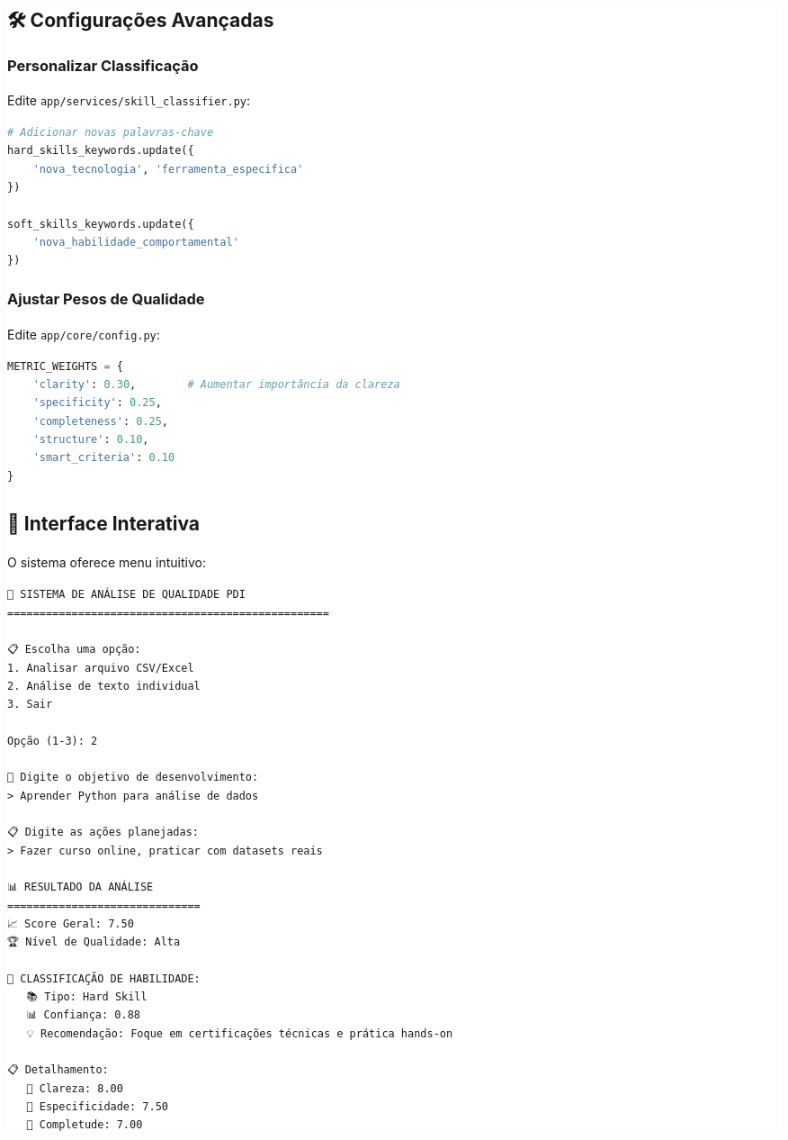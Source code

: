 ## 🛠️ Configurações Avançadas

### Personalizar Classificação
Edite `app/services/skill_classifier.py`:

```python
# Adicionar novas palavras-chave
hard_skills_keywords.update({
    'nova_tecnologia', 'ferramenta_especifica'
})

soft_skills_keywords.update({
    'nova_habilidade_comportamental'
})
```

### Ajustar Pesos de Qualidade
Edite `app/core/config.py`:

```python
METRIC_WEIGHTS = {
    'clarity': 0.30,        # Aumentar importância da clareza
    'specificity': 0.25,
    'completeness': 0.25,
    'structure': 0.10,
    'smart_criteria': 0.10
}
```

## 🎪 Interface Interativa

O sistema oferece menu intuitivo:

```
🚀 SISTEMA DE ANÁLISE DE QUALIDADE PDI
==================================================

📋 Escolha uma opção:
1. Analisar arquivo CSV/Excel
2. Análise de texto individual
3. Sair

Opção (1-3): 2

📝 Digite o objetivo de desenvolvimento:
> Aprender Python para análise de dados

📋 Digite as ações planejadas:
> Fazer curso online, praticar com datasets reais

📊 RESULTADO DA ANÁLISE
==============================
📈 Score Geral: 7.50
🏆 Nível de Qualidade: Alta

🎯 CLASSIFICAÇÃO DE HABILIDADE:
   📚 Tipo: Hard Skill
   📊 Confiança: 0.88
   💡 Recomendação: Foque em certificações técnicas e prática hands-on

📋 Detalhamento:
   📝 Clareza: 8.00
   🎯 Especificidade: 7.50
   📖 Completude: 7.00
```